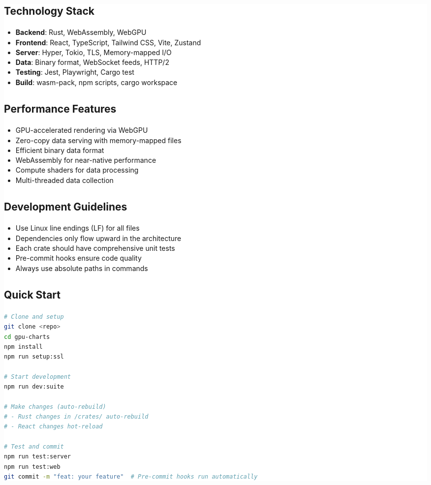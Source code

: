 ## Technology Stack

- **Backend**: Rust, WebAssembly, WebGPU
- **Frontend**: React, TypeScript, Tailwind CSS, Vite, Zustand
- **Server**: Hyper, Tokio, TLS, Memory-mapped I/O
- **Data**: Binary format, WebSocket feeds, HTTP/2
- **Testing**: Jest, Playwright, Cargo test
- **Build**: wasm-pack, npm scripts, cargo workspace

## Performance Features

- GPU-accelerated rendering via WebGPU
- Zero-copy data serving with memory-mapped files
- Efficient binary data format
- WebAssembly for near-native performance
- Compute shaders for data processing
- Multi-threaded data collection

## Development Guidelines

- Use Linux line endings (LF) for all files
- Dependencies only flow upward in the architecture
- Each crate should have comprehensive unit tests
- Pre-commit hooks ensure code quality
- Always use absolute paths in commands

## Quick Start

```bash
# Clone and setup
git clone <repo>
cd gpu-charts
npm install
npm run setup:ssl

# Start development
npm run dev:suite

# Make changes (auto-rebuild)
# - Rust changes in /crates/ auto-rebuild
# - React changes hot-reload

# Test and commit
npm run test:server
npm run test:web
git commit -m "feat: your feature"  # Pre-commit hooks run automatically
```